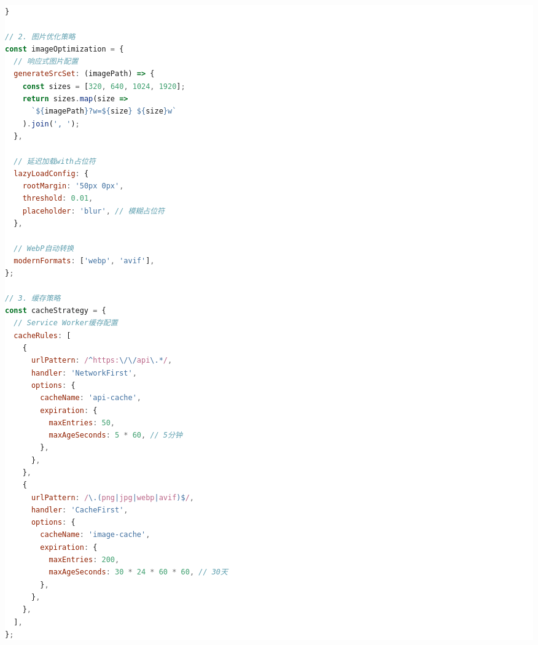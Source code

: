 ```javascript
}

// 2. 图片优化策略
const imageOptimization = {
  // 响应式图片配置
  generateSrcSet: (imagePath) => {
    const sizes = [320, 640, 1024, 1920];
    return sizes.map(size => 
      `${imagePath}?w=${size} ${size}w`
    ).join(', ');
  },
  
  // 延迟加载with占位符
  lazyLoadConfig: {
    rootMargin: '50px 0px',
    threshold: 0.01,
    placeholder: 'blur', // 模糊占位符
  },
  
  // WebP自动转换
  modernFormats: ['webp', 'avif'],
};

// 3. 缓存策略
const cacheStrategy = {
  // Service Worker缓存配置
  cacheRules: [
    {
      urlPattern: /^https:\/\/api\.*/,
      handler: 'NetworkFirst',
      options: {
        cacheName: 'api-cache',
        expiration: {
          maxEntries: 50,
          maxAgeSeconds: 5 * 60, // 5分钟
        },
      },
    },
    {
      urlPattern: /\.(png|jpg|webp|avif)$/,
      handler: 'CacheFirst',
      options: {
        cacheName: 'image-cache',
        expiration: {
          maxEntries: 200,
          maxAgeSeconds: 30 * 24 * 60 * 60, // 30天
        },
      },
    },
  ],
};
```
